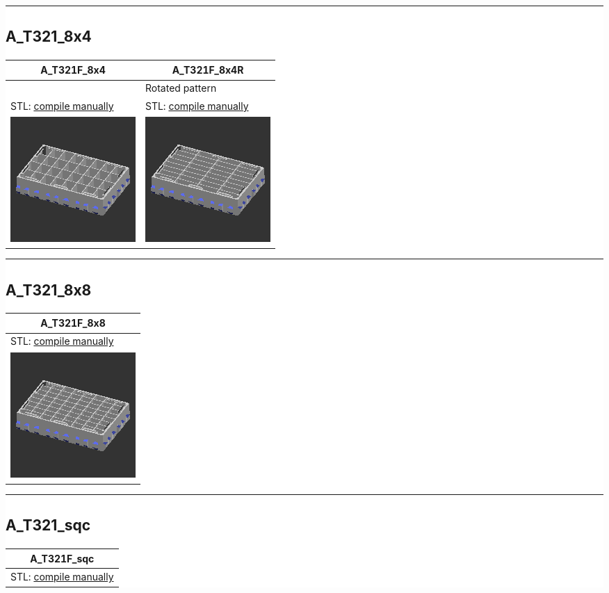 
---
## A_T321_8x4
| **A_T321F_8x4** | **A_T321F_8x4R** | 
| --- | --- | 
|  | Rotated pattern | 
| STL: [compile manually](https://github.com/CZDanol/DNLTray#how-to-compile) | STL: [compile manually](https://github.com/CZDanol/DNLTray#how-to-compile) | 
| ![preview](png/A_T321F_8x4.png) | ![preview](png/A_T321F_8x4R.png) | 


---
## A_T321_8x8
| **A_T321F_8x8** | 
| --- | 
| STL: [compile manually](https://github.com/CZDanol/DNLTray#how-to-compile) | 
| ![preview](png/A_T321F_8x8.png) | 


---
## A_T321_sqc
| **A_T321F_sqc** | 
| --- | 
| STL: [compile manually](https://github.com/CZDanol/DNLTray#how-to-compile) | 